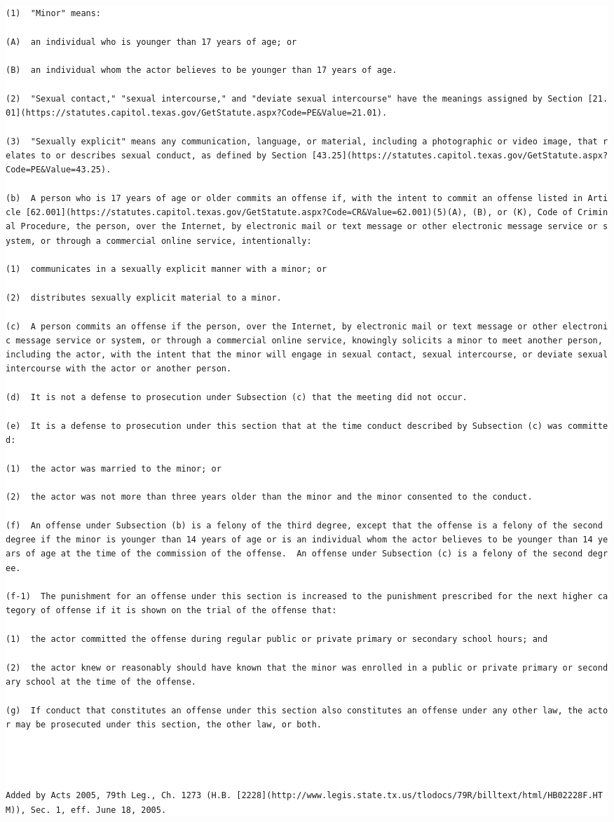     (1)  "Minor" means:
    
    (A)  an individual who is younger than 17 years of age; or
    
    (B)  an individual whom the actor believes to be younger than 17 years of age.
    
    (2)  "Sexual contact," "sexual intercourse," and "deviate sexual intercourse" have the meanings assigned by Section [21.01](https://statutes.capitol.texas.gov/GetStatute.aspx?Code=PE&Value=21.01).
    
    (3)  "Sexually explicit" means any communication, language, or material, including a photographic or video image, that relates to or describes sexual conduct, as defined by Section [43.25](https://statutes.capitol.texas.gov/GetStatute.aspx?Code=PE&Value=43.25).
    
    (b)  A person who is 17 years of age or older commits an offense if, with the intent to commit an offense listed in Article [62.001](https://statutes.capitol.texas.gov/GetStatute.aspx?Code=CR&Value=62.001)(5)(A), (B), or (K), Code of Criminal Procedure, the person, over the Internet, by electronic mail or text message or other electronic message service or system, or through a commercial online service, intentionally:
    
    (1)  communicates in a sexually explicit manner with a minor; or
    
    (2)  distributes sexually explicit material to a minor.
    
    (c)  A person commits an offense if the person, over the Internet, by electronic mail or text message or other electronic message service or system, or through a commercial online service, knowingly solicits a minor to meet another person, including the actor, with the intent that the minor will engage in sexual contact, sexual intercourse, or deviate sexual intercourse with the actor or another person.
    
    (d)  It is not a defense to prosecution under Subsection (c) that the meeting did not occur.
    
    (e)  It is a defense to prosecution under this section that at the time conduct described by Subsection (c) was committed:
    
    (1)  the actor was married to the minor; or
    
    (2)  the actor was not more than three years older than the minor and the minor consented to the conduct.
    
    (f)  An offense under Subsection (b) is a felony of the third degree, except that the offense is a felony of the second degree if the minor is younger than 14 years of age or is an individual whom the actor believes to be younger than 14 years of age at the time of the commission of the offense.  An offense under Subsection (c) is a felony of the second degree.
    
    (f-1)  The punishment for an offense under this section is increased to the punishment prescribed for the next higher category of offense if it is shown on the trial of the offense that:
    
    (1)  the actor committed the offense during regular public or private primary or secondary school hours; and
    
    (2)  the actor knew or reasonably should have known that the minor was enrolled in a public or private primary or secondary school at the time of the offense.
    
    (g)  If conduct that constitutes an offense under this section also constitutes an offense under any other law, the actor may be prosecuted under this section, the other law, or both.
    
    
    
    
    Added by Acts 2005, 79th Leg., Ch. 1273 (H.B. [2228](http://www.legis.state.tx.us/tlodocs/79R/billtext/html/HB02228F.HTM)), Sec. 1, eff. June 18, 2005.
    